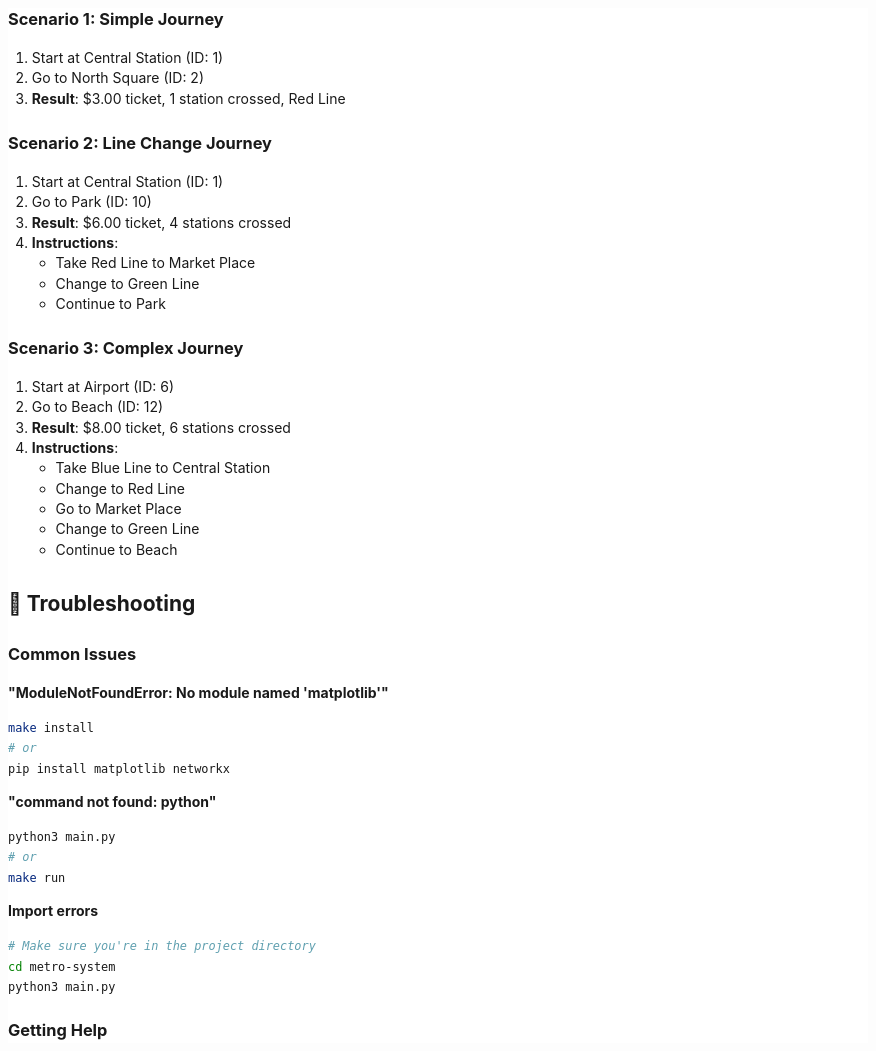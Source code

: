 ### Scenario 1: Simple Journey
1. Start at Central Station (ID: 1)
2. Go to North Square (ID: 2)
3. **Result**: $3.00 ticket, 1 station crossed, Red Line

### Scenario 2: Line Change Journey
1. Start at Central Station (ID: 1)
2. Go to Park (ID: 10)
3. **Result**: $6.00 ticket, 4 stations crossed
4. **Instructions**: 
   - Take Red Line to Market Place
   - Change to Green Line
   - Continue to Park

### Scenario 3: Complex Journey
1. Start at Airport (ID: 6)
2. Go to Beach (ID: 12)
3. **Result**: $8.00 ticket, 6 stations crossed
4. **Instructions**:
   - Take Blue Line to Central Station
   - Change to Red Line
   - Go to Market Place
   - Change to Green Line
   - Continue to Beach

## 🐛 Troubleshooting

### Common Issues

**"ModuleNotFoundError: No module named 'matplotlib'"**
```bash
make install
# or
pip install matplotlib networkx
```

**"command not found: python"**
```bash
python3 main.py
# or
make run
```

**Import errors**
```bash
# Make sure you're in the project directory
cd metro-system
python3 main.py
```

### Getting Help
